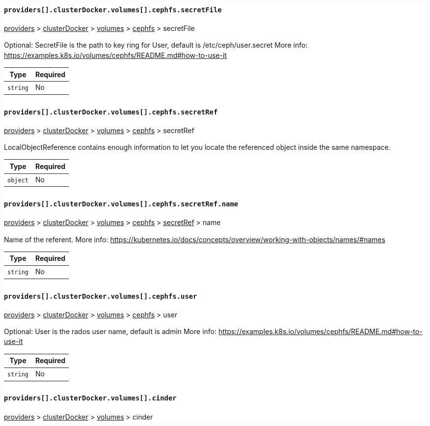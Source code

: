 ### `providers[].clusterDocker.volumes[].cephfs.secretFile`

[providers](#providers) > [clusterDocker](#providersclusterdocker) > [volumes](#providersclusterdockervolumes) > [cephfs](#providersclusterdockervolumescephfs) > secretFile

Optional: SecretFile is the path to key ring for User, default is /etc/ceph/user.secret More info: https://examples.k8s.io/volumes/cephfs/README.md#how-to-use-it

| Type     | Required |
| -------- | -------- |
| `string` | No       |

### `providers[].clusterDocker.volumes[].cephfs.secretRef`

[providers](#providers) > [clusterDocker](#providersclusterdocker) > [volumes](#providersclusterdockervolumes) > [cephfs](#providersclusterdockervolumescephfs) > secretRef

LocalObjectReference contains enough information to let you locate the referenced object inside the same namespace.

| Type     | Required |
| -------- | -------- |
| `object` | No       |

### `providers[].clusterDocker.volumes[].cephfs.secretRef.name`

[providers](#providers) > [clusterDocker](#providersclusterdocker) > [volumes](#providersclusterdockervolumes) > [cephfs](#providersclusterdockervolumescephfs) > [secretRef](#providersclusterdockervolumescephfssecretref) > name

Name of the referent. More info: https://kubernetes.io/docs/concepts/overview/working-with-objects/names/#names

| Type     | Required |
| -------- | -------- |
| `string` | No       |

### `providers[].clusterDocker.volumes[].cephfs.user`

[providers](#providers) > [clusterDocker](#providersclusterdocker) > [volumes](#providersclusterdockervolumes) > [cephfs](#providersclusterdockervolumescephfs) > user

Optional: User is the rados user name, default is admin More info: https://examples.k8s.io/volumes/cephfs/README.md#how-to-use-it

| Type     | Required |
| -------- | -------- |
| `string` | No       |

### `providers[].clusterDocker.volumes[].cinder`

[providers](#providers) > [clusterDocker](#providersclusterdocker) > [volumes](#providersclusterdockervolumes) > cinder
